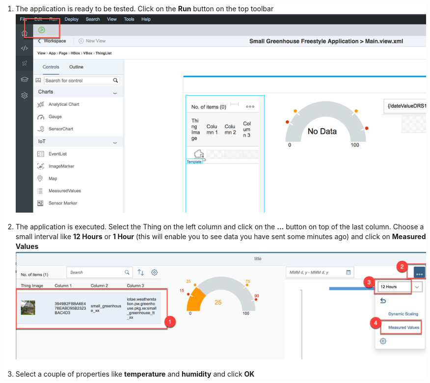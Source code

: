 1. The application is ready to be tested. Click on the **Run** button on the top toolbar  
	![](images/161.png)

1. The application is executed. Select the Thing on the left column and click on the **...** button on top of the last column. Choose a small interval like **12 Hours** or **1 Hour** (this will enable you to see data you have sent some minutes ago) and click on **Measured Values**  
	![](images/162.png)

1. Select a couple of properties like **temperature** and **humidity** and click **OK**  